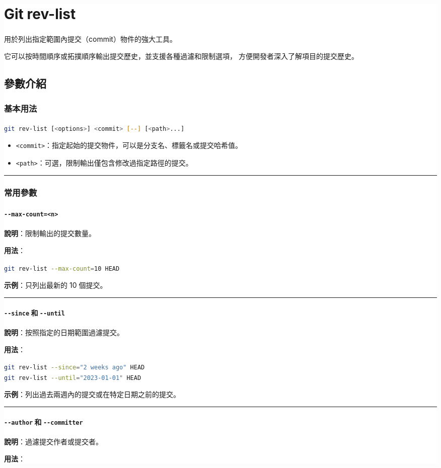 # Git rev-list

用於列出指定範圍內提交（commit）物件的強大工具。

它可以按時間順序或拓撲順序輸出提交歷史，並支援各種過濾和限制選項，
方便開發者深入了解項目的提交歷史。

## 參數介紹

### 基本用法

```bash
git rev-list [<options>] <commit> [--] [<path>...]
```

- `<commit>`：指定起始的提交物件，可以是分支名、標籤名或提交哈希值。

- `<path>`：可選，限制輸出僅包含修改過指定路徑的提交。

---

### 常用參數

#### `--max-count=<n>`

**說明**：限制輸出的提交數量。

**用法**：

```bash
git rev-list --max-count=10 HEAD
```

**示例**：只列出最新的 10 個提交。

---

#### `--since` 和 `--until`

**說明**：按照指定的日期範圍過濾提交。

**用法**：

```bash
git rev-list --since="2 weeks ago" HEAD
git rev-list --until="2023-01-01" HEAD
```

**示例**：列出過去兩週內的提交或在特定日期之前的提交。

---

#### `--author` 和 `--committer`

**說明**：過濾提交作者或提交者。

**用法**：
